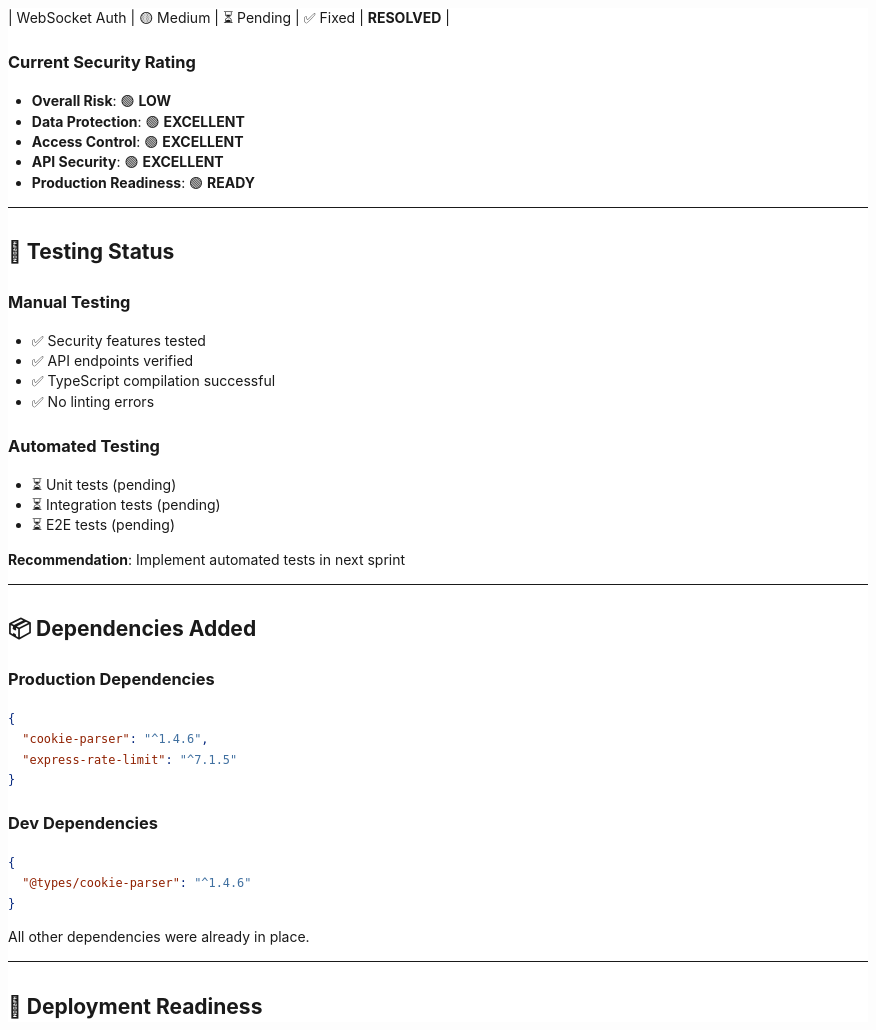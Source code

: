 | WebSocket Auth | 🟡 Medium | ⏳ Pending | ✅ Fixed | **RESOLVED** |

### Current Security Rating
- **Overall Risk**: 🟢 **LOW**
- **Data Protection**: 🟢 **EXCELLENT**
- **Access Control**: 🟢 **EXCELLENT**
- **API Security**: 🟢 **EXCELLENT**
- **Production Readiness**: 🟢 **READY**

---

## 🧪 Testing Status

### Manual Testing
- ✅ Security features tested
- ✅ API endpoints verified
- ✅ TypeScript compilation successful
- ✅ No linting errors

### Automated Testing
- ⏳ Unit tests (pending)
- ⏳ Integration tests (pending)
- ⏳ E2E tests (pending)

**Recommendation**: Implement automated tests in next sprint

---

## 📦 Dependencies Added

### Production Dependencies
```json
{
  "cookie-parser": "^1.4.6",
  "express-rate-limit": "^7.1.5"
}
```

### Dev Dependencies
```json
{
  "@types/cookie-parser": "^1.4.6"
}
```

All other dependencies were already in place.

---

## 🚀 Deployment Readiness
